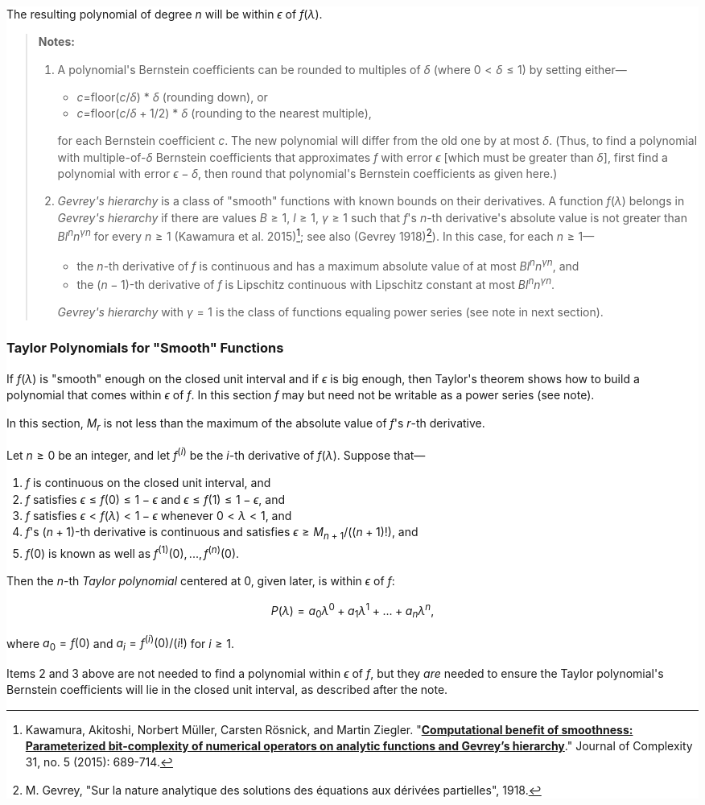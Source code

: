 The resulting polynomial of degree $n$ will be within $\epsilon$ of $f(\lambda)$.

> **Notes:**
>
> 1. A polynomial's Bernstein coefficients can be rounded to multiples of $\delta$ (where $0 \lt\delta\le 1$) by setting either&mdash;
>
>     - $c$=floor($c/\delta$) \* $\delta$ (rounding down), or
>     - $c$=floor($c/\delta + 1/2$) \* $\delta$ (rounding to the nearest multiple),
>
>     for each Bernstein coefficient $c$.  The new polynomial will differ from the old one by at most $\delta$.  (Thus, to find a polynomial with multiple-of-$\delta$ Bernstein coefficients that approximates $f$ with error $\epsilon$ [which must be greater than $\delta$], first find a polynomial with error $\epsilon - \delta$, then round that polynomial's Bernstein coefficients as given here.)
> 2. _Gevrey's hierarchy_ is a class of "smooth" functions with known bounds on their derivatives. A function $f(\lambda)$ belongs in _Gevrey's hierarchy_ if there are values $B\ge 1$, $l\ge 1$, $\gamma\ge 1$ such that $f$'s $n$-th derivative's absolute value is not greater than $Bl^n n^{\gamma n}$ for every $n\ge 1$ (Kawamura et al. 2015)[^17]; see also (Gevrey 1918)[^18]). In this case, for each $n\ge 1$&mdash;
>    - the $n$-th derivative of $f$ is continuous and has a maximum absolute value of at most $Bl^n n^{\gamma n}$, and
>    - the $(n-1)$-th derivative of $f$ is Lipschitz continuous with Lipschitz constant at most $Bl^n n^{\gamma n}$.
>
>    _Gevrey's hierarchy_ with $\gamma=1$ is the class of functions equaling power series (see note in next section).

<a id=Taylor_Polynomials_for_Smooth_Functions></a>

### Taylor Polynomials for "Smooth" Functions

If $f(\lambda)$ is "smooth" enough on the closed unit interval and if $\epsilon$ is big enough, then Taylor's theorem shows how to build a polynomial that comes within $\epsilon$ of $f$. In this section $f$ may but need not be writable as a power series (see note).

In this section, $M_r$ is not less than the maximum of the absolute value of $f$'s $r$-th derivative.

Let $n\ge 0$ be an integer, and let $f^{(i)}$ be the $i$-th derivative of $f(\lambda)$.  Suppose that&mdash;

1. $f$ is continuous on the closed unit interval, and
2. $f$ satisfies $\epsilon\le f(0)\le 1-\epsilon$ and $\epsilon\le f(1)\le 1-\epsilon$, and
3. $f$ satisfies $\epsilon\lt f(\lambda)\lt 1-\epsilon$ whenever $0\lt\lambda\lt 1$, and
4. $f$'s $(n+1)$-th derivative is continuous and satisfies $\epsilon\ge M_{n+1}/((n+1)!)$, and
5. $f(0)$ is known as well as $f^{(1)}(0), ..., f^{(n)}(0)$.

Then the $n$-th _Taylor polynomial_ centered at 0, given later, is within $\epsilon$ of $f$:

$$P(\lambda) = a_0 \lambda^0 + a_1 \lambda^1 + ... + a_n \lambda^n,$$

where $a_0 = f(0)$ and $a_i = f^{(i)}(0)/(i!)$ for $i\ge 1$.

Items 2 and 3 above are not needed to find a polynomial within $\epsilon$ of $f$, but they _are_ needed to ensure the Taylor polynomial's Bernstein coefficients will lie in the closed unit interval, as described after the note.


[^1]: In case 3 in general, if $f$ is analytic at every point on an interval, the "most stable" approximation occurs when the sample points are clustered at a quadratic rate toward the endpoints. Adcock, B., Platte, R.B., Shadrin, A., "[**Optimal sampling rates for approximating analytic functions from pointwise samples**](https://doi.org/10.1093/imanum/dry024), _IMA Journal of Numerical Analysis_ 39(3), July 2019.
[^2]: choose(_n_, _k_) = (1\*2\*3\*...\*_n_)/((1\*...\*_k_)\*(1\*...\*(_n_&minus;_k_))) =  _n_!/(_k_! * (_n_ &minus; _k_)!) $={n \choose k}$ is a _binomial coefficient_, or the number of ways to choose _k_ out of _n_ labeled items.  It can be calculated, for example, by calculating _i_/(_n_&minus;_i_+1) for each integer _i_ satisfying _n_&minus;_k_+1 &le; _i_ &le; _n_, then multiplying the results (Yannis Manolopoulos. 2002. "Binomial coefficient computation: recursion or iteration?", SIGCSE Bull. 34, 4 (December 2002), 65–67. DOI: [**https://doi.org/10.1145/820127.820168**](https://doi.org/10.1145/820127.820168)).  For every _m_>0, choose(_m_, 0) = choose(_m_, _m_) = 1 and choose(_m_, 1) = choose(_m_, _m_&minus;1) = _m_; also, in this document, choose(_n_, _k_) is 0 when _k_ is less than 0 or greater than _n_.<br>_n_! = 1\*2\*3\*...\*_n_ is also known as $n$ factorial; in this document, (0!) = 1.
[^3]: Micchelli, Charles. "[**The saturation class and iterates of the Bernstein polynomials**](https://www.sciencedirect.com/science/article/pii/0021904573900282)", Journal of Approximation Theory 8, no. 1 (1973): 1-18.
[^4]: Guan, Zhong. "[**Iterated Bernstein polynomial approximations**](https://arxiv.org/abs/0909.0684)", arXiv:0909.0684 (2009).
[^5]: Güntürk, C.S., Li, W., "[**Approximation of functions with one-bit neural networks**](https://arxiv.org/abs/2112.09181)", arXiv:2112.09181 [cs.LG], 2021.
[^6]: Tachev, Gancho. "[**Linear combinations of two Bernstein polynomials**](https://doi.org/10.3934/mfc.2022061)", _Mathematical Foundations of Computing_, 2022.
[^7]: Butzer, P.L., "Linear combinations of Bernstein polynomials", Canadian Journal of Mathematics 15 (1953).
[^8]: Holtz, O., Nazarov, F., Peres, Y., "[**New Coins from Old, Smoothly**](https://link.springer.com/content/pdf/10.1007/s00365-010-9108-5.pdf)", _Constructive Approximation_ 33 (2011).
[^9]: Bernstein, S. N. (1932). "Complément a l’article de E. Voronovskaya." CR Acad. URSS, 86-92.
[^10]: G.G. Lorentz, "The degree of approximation by polynomials with positive coefficients", 1966.
[^11]: G.G. Lorentz, "Inequalities and saturation classes for Bernstein polynomials", 1963.
[^12]: Qian et al. suggested an _n_ which has the upper bound _n_=ceil(1+max($2n$,$n^2 (2^{n}C)/\epsilon$)), where $C$ is the maximum of $f$ on its domain, but this is often much worse and works only if $f$ is a polynomial (Qian, W., Riedel, M. D., & Rosenberg, I. (2011). Uniform approximation and Bernstein polynomials with coefficients in the unit interval. European Journal of Combinatorics, 32(3), 448-463).
[^13]: Schurer and Steutel, "On an inequality of Lorentz in the theory of Bernstein polynomials", 1975.
[^14]: Kac, M., "Une remarque sur les polynômes de M. S. Bernstein", Studia Math. 7, 1938.
[^15]: Sikkema, P.C., "Der Wert einiger Konstanten in der Theorie der Approximation mit Bernstein-Polynomen", 1961.
[^16]: E. Voronovskaya, "Détermination de la forme asymptotique d'approximation des fonctions par les polynômes de M. Bernstein", 1932.
[^17]: Kawamura, Akitoshi, Norbert Müller, Carsten Rösnick, and Martin Ziegler. "[**Computational benefit of smoothness: Parameterized bit-complexity of numerical operators on analytic functions and Gevrey’s hierarchy**](https://doi.org/10.1016/j.jco.2015.05.001)." Journal of Complexity 31, no. 5 (2015): 689-714.
[^18]: M. Gevrey, "Sur la nature analytique des solutions des équations aux dérivées partielles", 1918.
[^19]: Tsai, Yi-Feng, and Rida T. Farouki. "Algorithm 812: BPOLY: An object-oriented library of numerical algorithms for polynomials in Bernstein form." ACM Transactions on Mathematical Software (TOMS) 27.2 (2001): 267-296.
[^20]: Konečný, Michal, and Eike Neumann. "Representations and evaluation strategies for feasibly approximable functions." Computability 10, no. 1 (2021)\: 63-89. Also in arXiv\: [**1710.03702**](https://arxiv.org/abs/1710.03702).
[^21]: Konečný, Michal, and Eike Neumann. "[**Implementing evaluation strategies for continuous real functions**](https://arxiv.org/abs/1910.04891)", arXiv:1910.04891 (2019).
[^22]: Muñoz, César, and Anthony Narkawicz. "Formalization of Bernstein polynomials and applications to global optimization." Journal of Automated Reasoning 51, no. 2 (2013): 151-196.
[^23]: Knoop, H-B., Pottinger, P., "Ein Satz vom Korovkin-Typ für $C^k$-Räume", Math. Zeitschrift 148 (1976).
[^24]: Farouki, Rida T., and V. T. Rajan. "[**Algorithms for polynomials in Bernstein form**](https://www.sciencedirect.com/science/article/pii/0167839688900167)". Computer Aided Geometric Design 5, no. 1 (1988): 1-26.
[^25]: Sánchez-Reyes, J. (2003). [**Algebraic manipulation in the Bernstein form made simple via convolutions**](https://www.sciencedirect.com/science/article/pii/S0010448503000216). Computer-Aided Design, 35(10), 959-967.
[^26]: S. Ray, P.S.V. Nataraj, "[**A Matrix Method for Efficient Computation of Bernstein Coefficients**](https://interval.louisiana.edu/reliable-computing-journal/volume-17/reliable-computing-17-pp-40-71.pdf)", Reliable Computing 17(1), 2012.
[^27]: Borwein, P. B. (1979). Restricted uniform rational approximations (Doctoral dissertation, University of British Columbia).
[^28]: Borwein, Peter B. "Approximations by rational functions with positive coefficients." Journal of Mathematical Analysis and Applications 74, no. 1 (1980): 144-151.
[^29]: Zhang, Ren-Jiang, and Xing Liu. "Rational interpolation operator with finite Lebesgue constant." Calcolo 59.1 (2022): 10.
[^30]: Themistoclakis, W., Van Barel, M. A note on generalized Floater–Hormann interpolation at arbitrary distributions of nodes. Numer Algor (2024). [**https://doi.org/10.1007/s11075-024-01933-6**](https://doi.org/10.1007/s11075-024-01933-6) .
[^31]: Farouki, Rida T. "Convergent inversion approximations for polynomials in Bernstein form." Computer Aided Geometric Design 17.2 (2000): 179-196.
[^32]: Holtz, O., Nazarov, F., Peres, Y., "[**New Coins from Old, Smoothly**](https://link.springer.com/article/10.1007/s00365-010-9108-5)", Constructive Approximation 33 (2011).
[^33]: Sevy, J., “Acceleration of convergence of sequences of simultaneous approximants”, dissertation, Drexel University, 1991.
[^34]: Waldron, S., "[**Increasing the polynomial reproduction of a quasi-interpolation operator**](https://www.sciencedirect.com/science/article/pii/S0021904508001640)", Journal of Approximation Theory 161 (2009).
[^35]: Costabile, F., Gualtieri, M.I., Serra, S., "Asymptotic expansion and extrapolation for Bernstein polynomials with applications", _BIT_ 36 (1996).
[^36]: Han, Xuli. "Multi-node higher order expansions of a function." Journal of Approximation Theory 124.2 (2003): 242-253. [**https://doi.org/10.1016/j.jat.2003.08.001**](https://doi.org/10.1016/j.jat.2003.08.001)
[^37]: Qian, Weikang, Marc D. Riedel, and Ivo Rosenberg. "Uniform approximation and Bernstein polynomials with coefficients in the unit interval." European Journal of Combinatorics 32, no. 3 (2011): 448-463.
[^38]: Li, Zhongkai. "Bernstein polynomials and modulus of continuity." Journal of Approximation Theory 102, no. 1 (2000): 171-174.
[^39]: _Summation notation_, involving the Greek capital sigma (&Sigma;), is a way to write the sum of one or more terms of similar form. For example, $\sum_{k=0}^n g(k)$ means $g(0)+g(1)+...+g(n)$, and $\sum_{k\ge 0} g(k)$ means $g(0)+g(1)+...$.
[^40]: Adell, J. A., Bustamante, J., & Quesada, J. M. (2015). Estimates for the moments of Bernstein polynomials. Journal of Mathematical Analysis and Applications, 432(1), 114-128.
[^41]: Adell, J.A., Cárdenas-Morales, D., "[**Quantitative generalized Voronovskaja’s formulae for Bernstein polynomials**](https://www.sciencedirect.com/science/article/pii/S0021904518300376)", Journal of Approximation Theory 231, July 2018.
[^42]: Molteni, Giuseppe. "Explicit bounds for even moments of Bernstein’s polynomials." Journal of Approximation Theory 273 (2022): 105658.
[^43]: Cheng, F., "On the rate of convergence of Bernstein polynomials of functions of bounded variation", Journal of Approximation Theory 39 (1983).
[^44]: G.G. Lorentz, _Bernstein polynomials_, 1953.
[^45]: Păltănea, R., Smuc, M., "Sharp Estimates of Asymptotic Error of Approximation by General Positive Linear Operators in Terms of the First and the Second Moduli of Continuity", _Results in Mathematics_ 74 (2019).
[^46]: Adell, José A., and Daniel Cárdenas-Morales. "On the 10th central moment of the Bernstein polynomials." Results in Mathematics 74 (2019): 1-6.
[^47]: _NIST Digital Library of Mathematical Functions_, [**https://dlmf.nist.gov/**](https://dlmf.nist.gov/) , Release 1.1.9 of 2023-03-15.
[^48]: Ditzian, Z., Totik, V., _Moduli of Smoothness_, 1987.
[^49]: May, C.P., "Saturation and inverse theorems for a class of exponential-type operators", Canadian Journal of Mathematics 28 (1976).
[^50]: Stoer, J., Bulirsch, R., _Introduction to Numerical Analysis_, 1970.
[^51]: Draganov, Borislav R. "On simultaneous approximation by iterated Boolean sums of Bernstein operators." Results in Mathematics 66, no. 1 (2014): 21-41.
[^52]: Kacsó, D.P., "Simultaneous approximation by almost convex operators", 2002.
[^53]: Stancu, D.D., Agratini, O., et al. _Analiză Numerică şi Teoria Aproximării_, 2001.
[^54]: Sevy, J., "Acceleration of convergence of sequences of simultaneous approximants", dissertation, Drexel University, 1991.
[^55]: Berens, H., Lorentz, G.G., "Inverse theorems for Bernstein polynomials", Indiana University Mathematics Journal 21 (1972).
[^56]: Han, Xuli. “Multi-node higher order expansions of a function.” Journal of Approximation Theory 124.2 (2003): 242-253. [**https://doi.org/10.1016/j.jat.2003.08.001**](https://doi.org/10.1016/j.jat.2003.08.001)
[^57]: H. Wang, "[**Analysis of error localization of Chebyshev spectral approximations**](https://arxiv.org/abs/2106.03456v3)", arXiv:2106.03456v3 [math.NA], 2023.
[^58]: Trefethen, L.N., [**_Approximation Theory and Approximation Practice_**](https://www.chebfun.org/ATAP/), 2013.
[^59]: R. Kannan and C.K. Kreuger, _Advanced Analysis on the Real Line_, 1996.
[^60]: Rababah, Abedallah. "[**Transformation of Chebyshev–Bernstein polynomial basis**](https://www.degruyter.com/document/doi/10.2478/cmam-2003-0038/html)." Computational Methods in Applied Mathematics 3.4 (2003): 608-622.
[^61]: Niculescu, Constantin P., and Constantin Buşe. "The Hardy-Landau-Littlewood inequalities with less smoothness." J. Inequal. in Pure and Appl. Math 4 (2003).
[^62]: B-O. Eriksson, "Some best constants in the Landau Inequality on a Finite Interval", Journal of Approximation Theory 94 (1998).
[^63]: Babenko, V. F., V. A. Kofanov, and S. A. Pichugov. "On inequalities for norms of intermediate derivatives on a finite interval", Ukrainian Mathematical Journal 47, no. 1 (1995): 121-124.